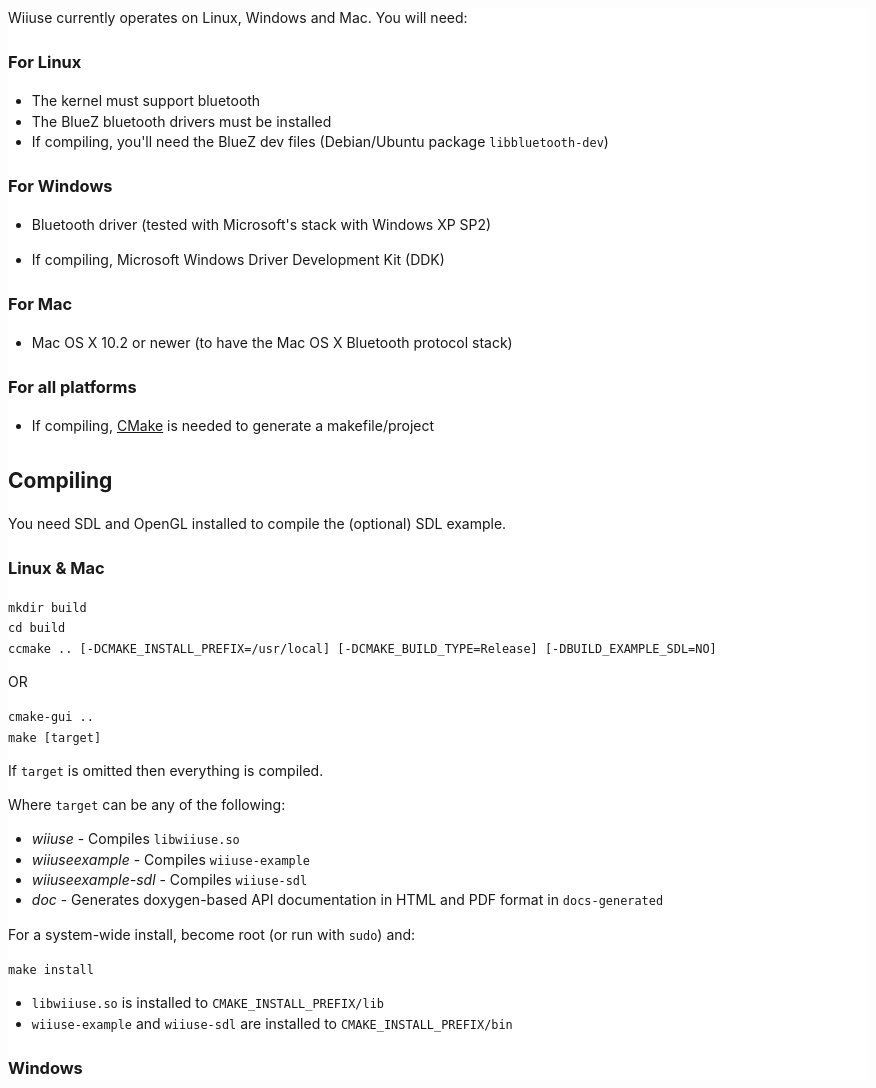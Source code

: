 Wiiuse currently operates on Linux, Windows and Mac. You will need:

### For Linux

- The kernel must support bluetooth
- The BlueZ bluetooth drivers must be installed
- If compiling, you'll need the BlueZ dev files (Debian/Ubuntu package
  `libbluetooth-dev`)

### For Windows

- Bluetooth driver (tested with Microsoft's stack with Windows XP SP2)

- If compiling, Microsoft Windows Driver Development Kit (DDK)

### For Mac

- Mac OS X 10.2 or newer (to have the Mac OS X Bluetooth protocol stack)

### For all platforms

- If compiling, [CMake](http://cmake.org) is needed to generate a makefile/project

## Compiling

You need SDL and OpenGL installed to compile the (optional) SDL example.

### Linux & Mac

    mkdir build
    cd build
    ccmake .. [-DCMAKE_INSTALL_PREFIX=/usr/local] [-DCMAKE_BUILD_TYPE=Release] [-DBUILD_EXAMPLE_SDL=NO]

OR

    cmake-gui ..
    make [target]

If `target` is omitted then everything is compiled.

Where `target` can be any of the following:

- *wiiuse* - Compiles `libwiiuse.so`
- *wiiuseexample* - Compiles `wiiuse-example`
- *wiiuseexample-sdl* - Compiles `wiiuse-sdl`
- *doc* - Generates doxygen-based API documentation in HTML and PDF
  format in `docs-generated`

For a system-wide install, become root (or run with `sudo`) and:

    make install

- `libwiiuse.so` is installed to `CMAKE_INSTALL_PREFIX/lib`
- `wiiuse-example` and `wiiuse-sdl` are installed to `CMAKE_INSTALL_PREFIX/bin`

### Windows


[1]: http://graphics.tudelft.nl/Projects/WiiBalanceBoard